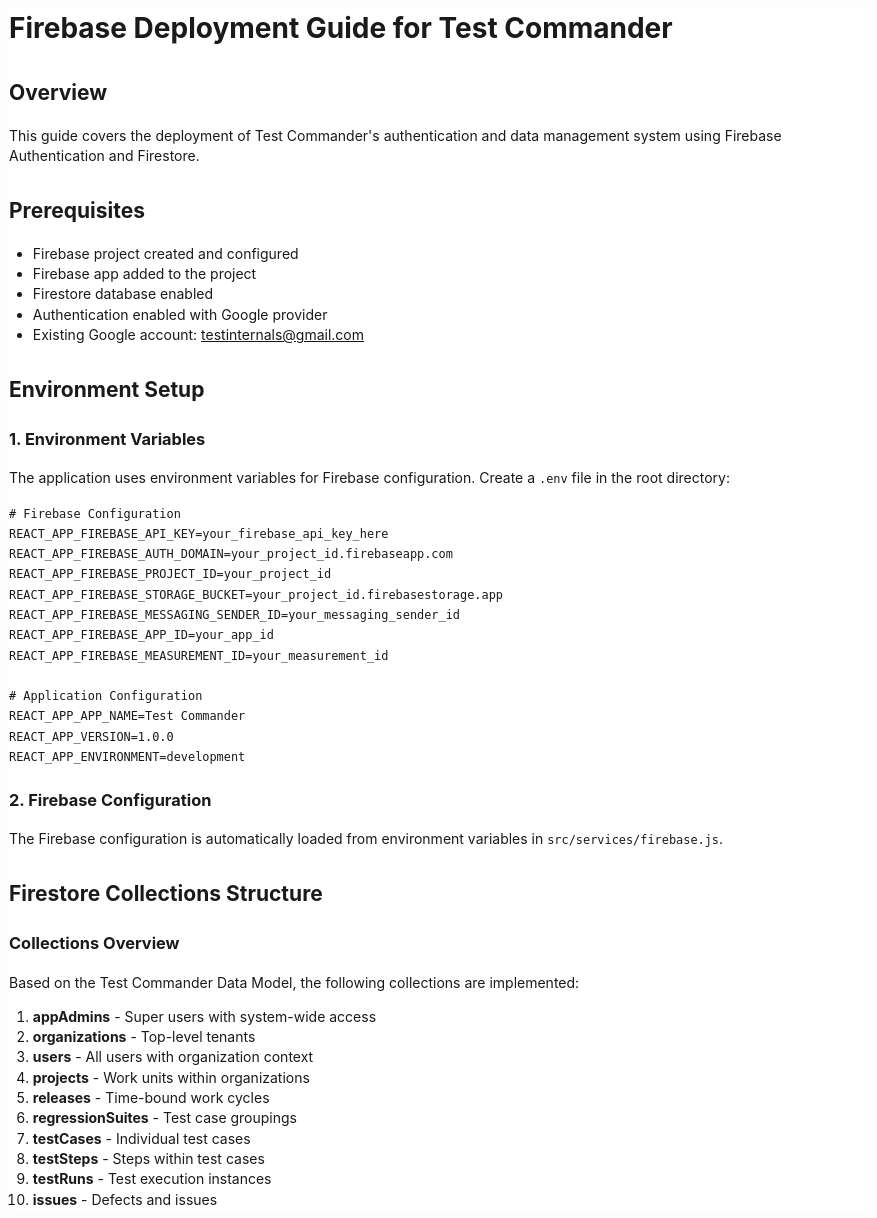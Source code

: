 # Firebase Deployment Guide for Test Commander

## Overview
This guide covers the deployment of Test Commander's authentication and data management system using Firebase Authentication and Firestore.

## Prerequisites
- Firebase project created and configured
- Firebase app added to the project
- Firestore database enabled
- Authentication enabled with Google provider
- Existing Google account: testinternals@gmail.com

## Environment Setup

### 1. Environment Variables
The application uses environment variables for Firebase configuration. Create a `.env` file in the root directory:

```env
# Firebase Configuration
REACT_APP_FIREBASE_API_KEY=your_firebase_api_key_here
REACT_APP_FIREBASE_AUTH_DOMAIN=your_project_id.firebaseapp.com
REACT_APP_FIREBASE_PROJECT_ID=your_project_id
REACT_APP_FIREBASE_STORAGE_BUCKET=your_project_id.firebasestorage.app
REACT_APP_FIREBASE_MESSAGING_SENDER_ID=your_messaging_sender_id
REACT_APP_FIREBASE_APP_ID=your_app_id
REACT_APP_FIREBASE_MEASUREMENT_ID=your_measurement_id

# Application Configuration
REACT_APP_APP_NAME=Test Commander
REACT_APP_VERSION=1.0.0
REACT_APP_ENVIRONMENT=development
```

### 2. Firebase Configuration
The Firebase configuration is automatically loaded from environment variables in `src/services/firebase.js`.

## Firestore Collections Structure

### Collections Overview
Based on the Test Commander Data Model, the following collections are implemented:

1. **appAdmins** - Super users with system-wide access
2. **organizations** - Top-level tenants
3. **users** - All users with organization context
4. **projects** - Work units within organizations
5. **releases** - Time-bound work cycles
6. **regressionSuites** - Test case groupings
7. **testCases** - Individual test cases
8. **testSteps** - Steps within test cases
9. **testRuns** - Test execution instances
10. **issues** - Defects and issues
